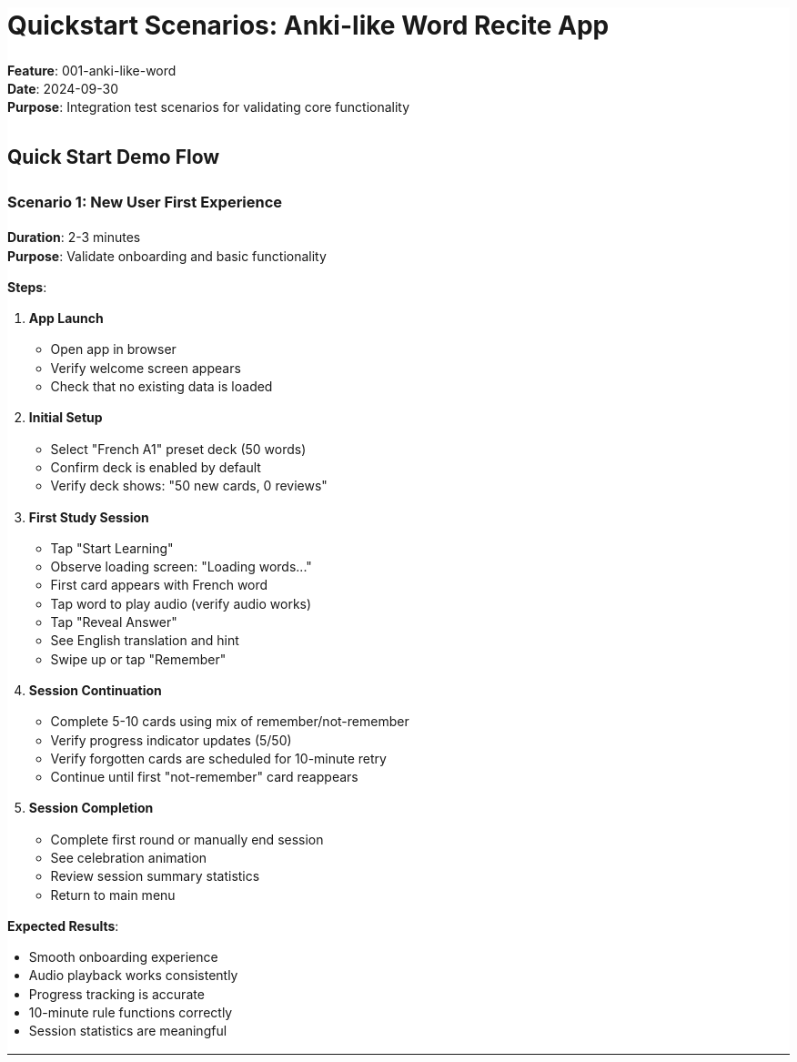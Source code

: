 # Quickstart Scenarios: Anki-like Word Recite App

**Feature**: 001-anki-like-word  
**Date**: 2024-09-30  
**Purpose**: Integration test scenarios for validating core functionality

## Quick Start Demo Flow

### Scenario 1: New User First Experience
**Duration**: 2-3 minutes  
**Purpose**: Validate onboarding and basic functionality  

**Steps**:
1. **App Launch**
   - Open app in browser
   - Verify welcome screen appears
   - Check that no existing data is loaded

2. **Initial Setup**
   - Select "French A1" preset deck (50 words)
   - Confirm deck is enabled by default
   - Verify deck shows: "50 new cards, 0 reviews"

3. **First Study Session**
   - Tap "Start Learning"
   - Observe loading screen: "Loading words..."
   - First card appears with French word
   - Tap word to play audio (verify audio works)
   - Tap "Reveal Answer" 
   - See English translation and hint
   - Swipe up or tap "Remember"

4. **Session Continuation**
   - Complete 5-10 cards using mix of remember/not-remember
   - Verify progress indicator updates (5/50)
   - Verify forgotten cards are scheduled for 10-minute retry
   - Continue until first "not-remember" card reappears

5. **Session Completion**
   - Complete first round or manually end session
   - See celebration animation
   - Review session summary statistics
   - Return to main menu

**Expected Results**:
- Smooth onboarding experience
- Audio playback works consistently  
- Progress tracking is accurate
- 10-minute rule functions correctly
- Session statistics are meaningful

---
